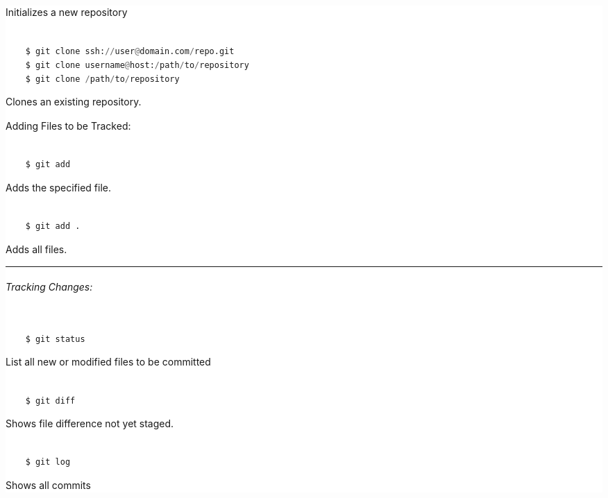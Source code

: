 Initializes a new repository

```python

    $ git clone ssh://user@domain.com/repo.git
    $ git clone username@host:/path/to/repository
    $ git clone /path/to/repository


```

Clones an existing repository.

Adding Files to be Tracked:

```python

    $ git add

```

Adds the specified file.

```python

    $ git add .

```

Adds all files.

***

###### Tracking Changes:

```python

    $ git status

```

List all new or modified files to be committed

```python

    $ git diff


```

Shows file difference not yet staged.

```python

    $ git log

```

Shows all commits
